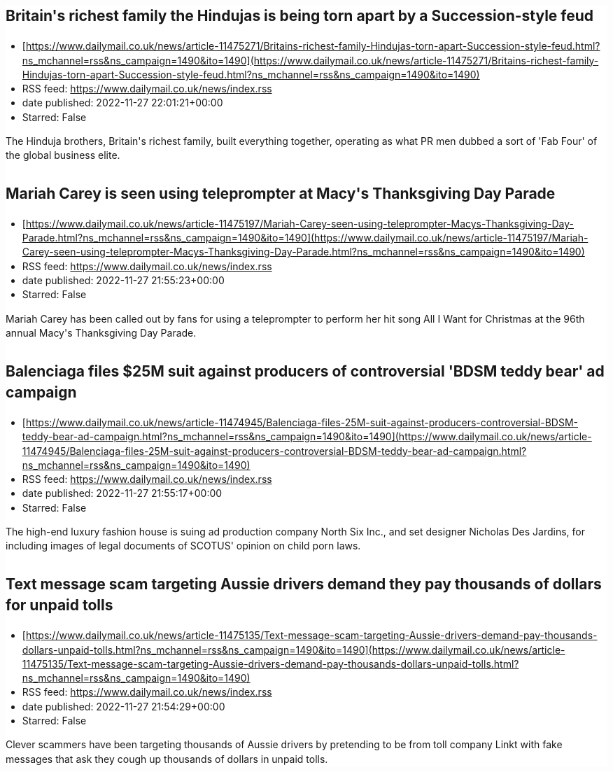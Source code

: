 ## Britain's richest family the Hindujas is being torn apart by a Succession-style feud
 - [https://www.dailymail.co.uk/news/article-11475271/Britains-richest-family-Hindujas-torn-apart-Succession-style-feud.html?ns_mchannel=rss&ns_campaign=1490&ito=1490](https://www.dailymail.co.uk/news/article-11475271/Britains-richest-family-Hindujas-torn-apart-Succession-style-feud.html?ns_mchannel=rss&ns_campaign=1490&ito=1490)
 - RSS feed: https://www.dailymail.co.uk/news/index.rss
 - date published: 2022-11-27 22:01:21+00:00
 - Starred: False

The Hinduja brothers, Britain's richest family, built everything together, operating as what PR men dubbed a sort of 'Fab Four' of the global business elite.

## Mariah Carey is seen using teleprompter at Macy's Thanksgiving Day Parade
 - [https://www.dailymail.co.uk/news/article-11475197/Mariah-Carey-seen-using-teleprompter-Macys-Thanksgiving-Day-Parade.html?ns_mchannel=rss&ns_campaign=1490&ito=1490](https://www.dailymail.co.uk/news/article-11475197/Mariah-Carey-seen-using-teleprompter-Macys-Thanksgiving-Day-Parade.html?ns_mchannel=rss&ns_campaign=1490&ito=1490)
 - RSS feed: https://www.dailymail.co.uk/news/index.rss
 - date published: 2022-11-27 21:55:23+00:00
 - Starred: False

Mariah Carey has been called out by fans for using a teleprompter to perform her hit song All I Want for Christmas at the 96th annual Macy's Thanksgiving Day Parade.

## Balenciaga files $25M suit against producers of controversial 'BDSM teddy bear' ad campaign
 - [https://www.dailymail.co.uk/news/article-11474945/Balenciaga-files-25M-suit-against-producers-controversial-BDSM-teddy-bear-ad-campaign.html?ns_mchannel=rss&ns_campaign=1490&ito=1490](https://www.dailymail.co.uk/news/article-11474945/Balenciaga-files-25M-suit-against-producers-controversial-BDSM-teddy-bear-ad-campaign.html?ns_mchannel=rss&ns_campaign=1490&ito=1490)
 - RSS feed: https://www.dailymail.co.uk/news/index.rss
 - date published: 2022-11-27 21:55:17+00:00
 - Starred: False

The high-end luxury fashion house is suing ad production company North Six Inc., and set designer Nicholas Des Jardins, for including images of legal documents of SCOTUS' opinion on child porn laws.

## Text message scam targeting Aussie drivers demand they pay thousands of dollars for unpaid tolls
 - [https://www.dailymail.co.uk/news/article-11475135/Text-message-scam-targeting-Aussie-drivers-demand-pay-thousands-dollars-unpaid-tolls.html?ns_mchannel=rss&ns_campaign=1490&ito=1490](https://www.dailymail.co.uk/news/article-11475135/Text-message-scam-targeting-Aussie-drivers-demand-pay-thousands-dollars-unpaid-tolls.html?ns_mchannel=rss&ns_campaign=1490&ito=1490)
 - RSS feed: https://www.dailymail.co.uk/news/index.rss
 - date published: 2022-11-27 21:54:29+00:00
 - Starred: False

Clever scammers have been targeting thousands of Aussie drivers by pretending to be from toll company Linkt with fake messages that ask they cough up thousands of dollars in unpaid tolls.
